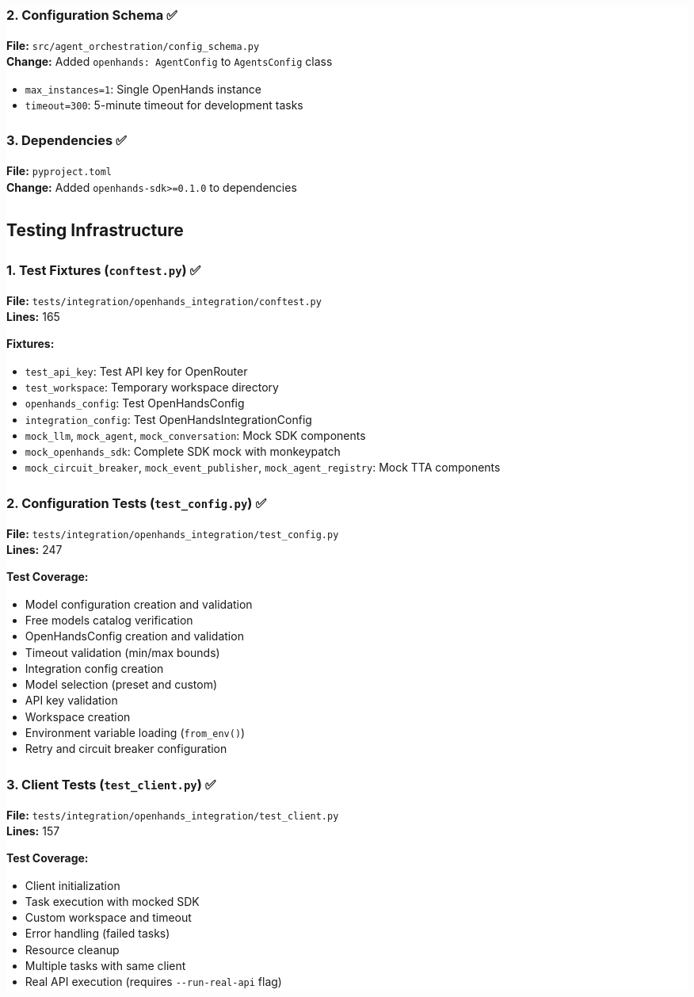 ### 2. Configuration Schema ✅

**File:** `src/agent_orchestration/config_schema.py`  
**Change:** Added `openhands: AgentConfig` to `AgentsConfig` class
- `max_instances=1`: Single OpenHands instance
- `timeout=300`: 5-minute timeout for development tasks

### 3. Dependencies ✅

**File:** `pyproject.toml`  
**Change:** Added `openhands-sdk>=0.1.0` to dependencies

## Testing Infrastructure

### 1. Test Fixtures (`conftest.py`) ✅

**File:** `tests/integration/openhands_integration/conftest.py`  
**Lines:** 165

**Fixtures:**
- `test_api_key`: Test API key for OpenRouter
- `test_workspace`: Temporary workspace directory
- `openhands_config`: Test OpenHandsConfig
- `integration_config`: Test OpenHandsIntegrationConfig
- `mock_llm`, `mock_agent`, `mock_conversation`: Mock SDK components
- `mock_openhands_sdk`: Complete SDK mock with monkeypatch
- `mock_circuit_breaker`, `mock_event_publisher`, `mock_agent_registry`: Mock TTA components

### 2. Configuration Tests (`test_config.py`) ✅

**File:** `tests/integration/openhands_integration/test_config.py`  
**Lines:** 247

**Test Coverage:**
- Model configuration creation and validation
- Free models catalog verification
- OpenHandsConfig creation and validation
- Timeout validation (min/max bounds)
- Integration config creation
- Model selection (preset and custom)
- API key validation
- Workspace creation
- Environment variable loading (`from_env()`)
- Retry and circuit breaker configuration

### 3. Client Tests (`test_client.py`) ✅

**File:** `tests/integration/openhands_integration/test_client.py`  
**Lines:** 157

**Test Coverage:**
- Client initialization
- Task execution with mocked SDK
- Custom workspace and timeout
- Error handling (failed tasks)
- Resource cleanup
- Multiple tasks with same client
- Real API execution (requires `--run-real-api` flag)
